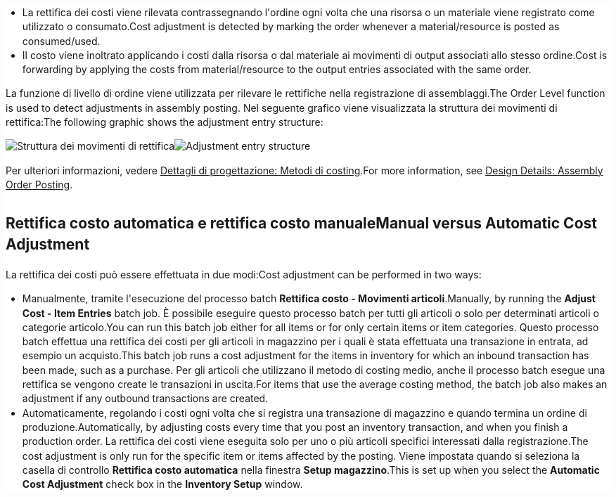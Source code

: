 * <span data-ttu-id="fd09b-138">La rettifica dei costi viene rilevata contrassegnando l'ordine ogni volta che una risorsa o un materiale viene registrato come utilizzato o consumato.</span><span class="sxs-lookup"><span data-stu-id="fd09b-138">Cost adjustment is detected by marking the order whenever a material/resource is posted as consumed/used.</span></span>  
* <span data-ttu-id="fd09b-139">Il costo viene inoltrato applicando i costi dalla risorsa o dal materiale ai movimenti di output associati allo stesso ordine.</span><span class="sxs-lookup"><span data-stu-id="fd09b-139">Cost is forwarding by applying the costs from material/resource to the output entries associated with the same order.</span></span>  

<span data-ttu-id="fd09b-140">La funzione di livello di ordine viene utilizzata per rilevare le rettifiche nella registrazione di assemblaggi.</span><span class="sxs-lookup"><span data-stu-id="fd09b-140">The Order Level function is used to detect adjustments in assembly posting.</span></span> <span data-ttu-id="fd09b-141">Nel seguente grafico viene visualizzata la struttura dei movimenti di rettifica:</span><span class="sxs-lookup"><span data-stu-id="fd09b-141">The following graphic shows the adjustment entry structure:</span></span>  

<span data-ttu-id="fd09b-142">![Struttura dei movimenti di rettifica](media/design_details_assembly_posting_3.png "design_details_assembly_posting_3")</span><span class="sxs-lookup"><span data-stu-id="fd09b-142">![Adjustment entry structure](media/design_details_assembly_posting_3.png "design_details_assembly_posting_3")</span></span>  

<span data-ttu-id="fd09b-143">Per ulteriori informazioni, vedere [Dettagli di progettazione: Metodi di costing](design-details-assembly-order-posting.md).</span><span class="sxs-lookup"><span data-stu-id="fd09b-143">For more information, see [Design Details: Assembly Order Posting](design-details-assembly-order-posting.md).</span></span>  

## <a name="manual-versus-automatic-cost-adjustment"></a><span data-ttu-id="fd09b-144">Rettifica costo automatica e rettifica costo manuale</span><span class="sxs-lookup"><span data-stu-id="fd09b-144">Manual versus Automatic Cost Adjustment</span></span>  
<span data-ttu-id="fd09b-145">La rettifica dei costi può essere effettuata in due modi:</span><span class="sxs-lookup"><span data-stu-id="fd09b-145">Cost adjustment can be performed in two ways:</span></span>  

* <span data-ttu-id="fd09b-146">Manualmente, tramite l'esecuzione del processo batch **Rettifica costo - Movimenti articoli**.</span><span class="sxs-lookup"><span data-stu-id="fd09b-146">Manually, by running the **Adjust Cost - Item Entries** batch job.</span></span> <span data-ttu-id="fd09b-147">È possibile eseguire questo processo batch per tutti gli articoli o solo per determinati articoli o categorie articolo.</span><span class="sxs-lookup"><span data-stu-id="fd09b-147">You can run this batch job either for all items or for only certain items or item categories.</span></span> <span data-ttu-id="fd09b-148">Questo processo batch effettua una rettifica dei costi per gli articoli in magazzino per i quali è stata effettuata una transazione in entrata, ad esempio un acquisto.</span><span class="sxs-lookup"><span data-stu-id="fd09b-148">This batch job runs a cost adjustment for the items in inventory for which an inbound transaction has been made, such as a purchase.</span></span> <span data-ttu-id="fd09b-149">Per gli articoli che utilizzano il metodo di costing medio, anche il processo batch esegue una rettifica se vengono create le transazioni in uscita.</span><span class="sxs-lookup"><span data-stu-id="fd09b-149">For items that use the average costing method, the batch job also makes an adjustment if any outbound transactions are created.</span></span>  
* <span data-ttu-id="fd09b-150">Automaticamente, regolando i costi ogni volta che si registra una transazione di magazzino e quando termina un ordine di produzione.</span><span class="sxs-lookup"><span data-stu-id="fd09b-150">Automatically, by adjusting costs every time that you post an inventory transaction, and when you finish a production order.</span></span> <span data-ttu-id="fd09b-151">La rettifica dei costi viene eseguita solo per uno o più articoli specifici interessati dalla registrazione.</span><span class="sxs-lookup"><span data-stu-id="fd09b-151">The cost adjustment is only run for the specific item or items affected by the posting.</span></span> <span data-ttu-id="fd09b-152">Viene impostata quando si seleziona la casella di controllo **Rettifica costo automatica** nella finestra **Setup magazzino**.</span><span class="sxs-lookup"><span data-stu-id="fd09b-152">This is set up when you select the **Automatic Cost Adjustment** check box in the **Inventory Setup** window.</span></span>  
